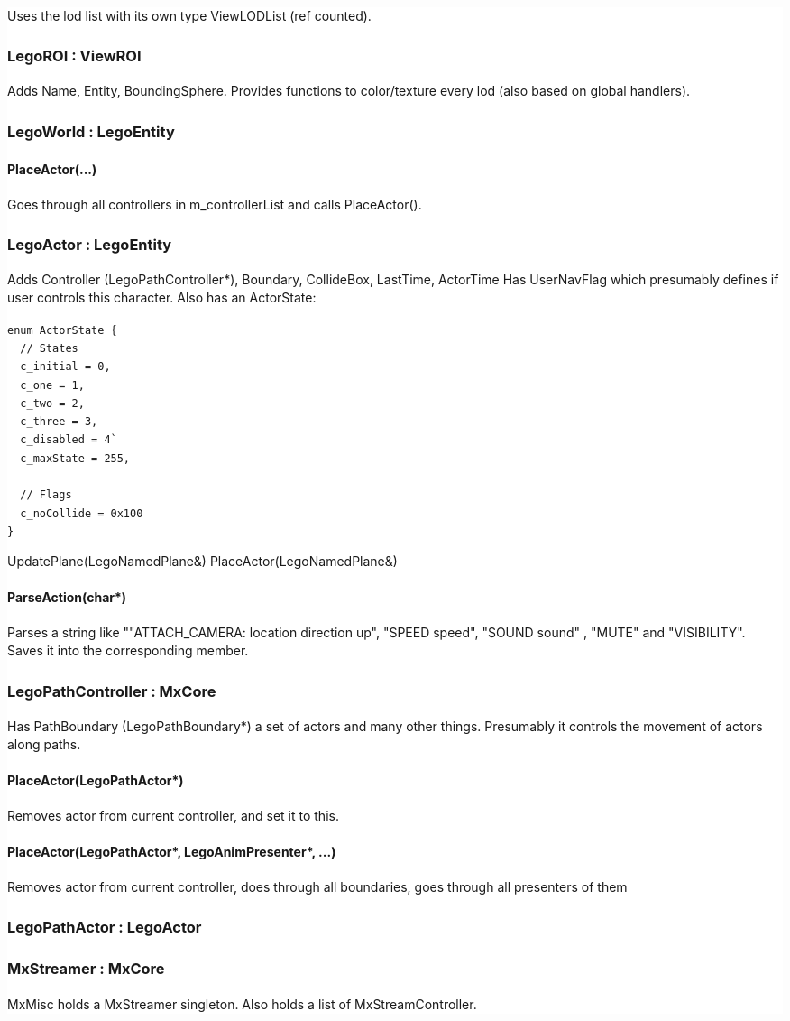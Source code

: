 Uses the lod list with its own type ViewLODList (ref counted).

### LegoROI : ViewROI
Adds Name, Entity, BoundingSphere. Provides functions to color/texture every lod (also based on global handlers).

### LegoWorld : LegoEntity

#### PlaceActor(...)
Goes through all controllers in m_controllerList and calls PlaceActor().

### LegoActor : LegoEntity
Adds Controller (LegoPathController*), Boundary, CollideBox, LastTime, ActorTime
Has UserNavFlag which presumably defines if user controls this character. Also has an ActorState:

```
enum ActorState {
  // States
  c_initial = 0,
  c_one = 1,
  c_two = 2,
  c_three = 3,
  c_disabled = 4`
  c_maxState = 255,

  // Flags
  c_noCollide = 0x100
}
```

UpdatePlane(LegoNamedPlane&)
PlaceActor(LegoNamedPlane&)

#### ParseAction(char*)
Parses a string like ""ATTACH_CAMERA: location direction up", "SPEED speed", "SOUND sound" , "MUTE" and "VISIBILITY". Saves it into the corresponding member.

### LegoPathController : MxCore
Has PathBoundary (LegoPathBoundary*) a set of actors and many other things. Presumably it controls the movement of actors along paths.

#### PlaceActor(LegoPathActor*)
Removes actor from current controller, and set it to this.

#### PlaceActor(LegoPathActor*, LegoAnimPresenter*, ...)
Removes actor from current controller, does through all boundaries, goes through all presenters of them


### LegoPathActor : LegoActor

### MxStreamer : MxCore
MxMisc holds a MxStreamer singleton. Also holds a list of MxStreamController.
